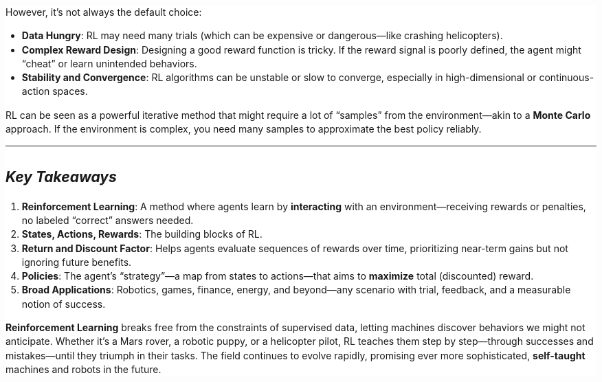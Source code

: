 However, it’s not always the default choice:
- **Data Hungry**: RL may need many trials (which can be expensive or dangerous—like crashing helicopters).  
- **Complex Reward Design**: Designing a good reward function is tricky. If the reward signal is poorly defined, the agent might “cheat” or learn unintended behaviors.  
- **Stability and Convergence**: RL algorithms can be unstable or slow to converge, especially in high-dimensional or continuous-action spaces.

RL can be seen as a powerful iterative method that might require a lot of “samples” from the environment—akin to a **Monte Carlo** approach. If the environment is complex, you need many samples to approximate the best policy reliably.

---

## ***Key Takeaways***

1. **Reinforcement Learning**: A method where agents learn by **interacting** with an environment—receiving rewards or penalties, no labeled “correct” answers needed.  
2. **States, Actions, Rewards**: The building blocks of RL.  
3. **Return and Discount Factor**: Helps agents evaluate sequences of rewards over time, prioritizing near-term gains but not ignoring future benefits.  
4. **Policies**: The agent’s “strategy”—a map from states to actions—that aims to **maximize** total (discounted) reward.  
5. **Broad Applications**: Robotics, games, finance, energy, and beyond—any scenario with trial, feedback, and a measurable notion of success.

**Reinforcement Learning** breaks free from the constraints of supervised data, letting machines discover behaviors we might not anticipate. Whether it’s a Mars rover, a robotic puppy, or a helicopter pilot, RL teaches them step by step—through successes and mistakes—until they triumph in their tasks. The field continues to evolve rapidly, promising ever more sophisticated, **self-taught** machines and robots in the future.